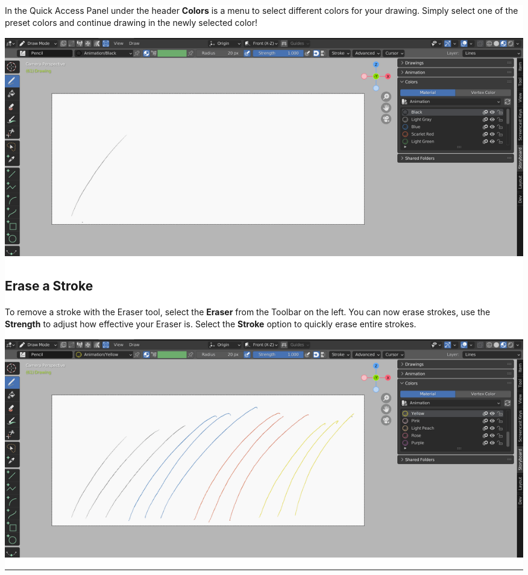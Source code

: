 In the Quick Access Panel under the header **Colors** is a menu to select different colors for your drawing. Simply select one of the preset colors and continue drawing in the newly selected color!

[![image-1657909796909.gif](./images/gallery/2022-07/image-1657909796909.gif)](./images/gallery/2022-07/image-1657909796909.gif)

## Erase a Stroke

To remove a stroke with the Eraser tool, select the **Eraser** from the Toolbar on the left. You can now erase strokes, use the **Strength** to adjust how effective your Eraser is. Select the **Stroke** option to quickly erase entire strokes.

[![image-1657909947468.gif](./images/gallery/2022-07/image-1657909947468.gif)](./images/gallery/2022-07/image-1657909947468.gif)


- - - - - -

